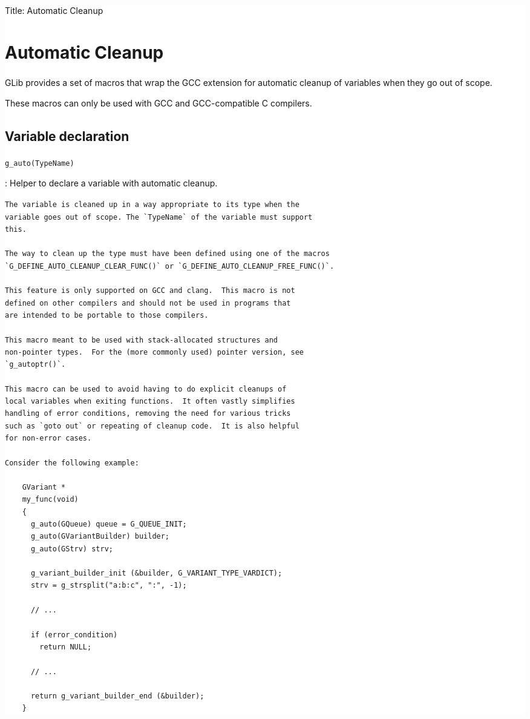 Title: Automatic Cleanup

# Automatic Cleanup

GLib provides a set of macros that wrap the GCC extension for automatic
cleanup of variables when they go out of scope.

These macros can only be used with GCC and GCC-compatible C compilers.

## Variable declaration

`g_auto(TypeName)`

:   Helper to declare a variable with automatic cleanup.

    The variable is cleaned up in a way appropriate to its type when the
    variable goes out of scope. The `TypeName` of the variable must support
    this.

    The way to clean up the type must have been defined using one of the macros
    `G_DEFINE_AUTO_CLEANUP_CLEAR_FUNC()` or `G_DEFINE_AUTO_CLEANUP_FREE_FUNC()`.

    This feature is only supported on GCC and clang.  This macro is not
    defined on other compilers and should not be used in programs that
    are intended to be portable to those compilers.

    This macro meant to be used with stack-allocated structures and
    non-pointer types.  For the (more commonly used) pointer version, see
    `g_autoptr()`.

    This macro can be used to avoid having to do explicit cleanups of
    local variables when exiting functions.  It often vastly simplifies
    handling of error conditions, removing the need for various tricks
    such as `goto out` or repeating of cleanup code.  It is also helpful
    for non-error cases.

    Consider the following example:

        GVariant *
        my_func(void)
        {
          g_auto(GQueue) queue = G_QUEUE_INIT;
          g_auto(GVariantBuilder) builder;
          g_auto(GStrv) strv;

          g_variant_builder_init (&builder, G_VARIANT_TYPE_VARDICT);
          strv = g_strsplit("a:b:c", ":", -1);

          // ...

          if (error_condition)
            return NULL;

          // ...

          return g_variant_builder_end (&builder);
        }
